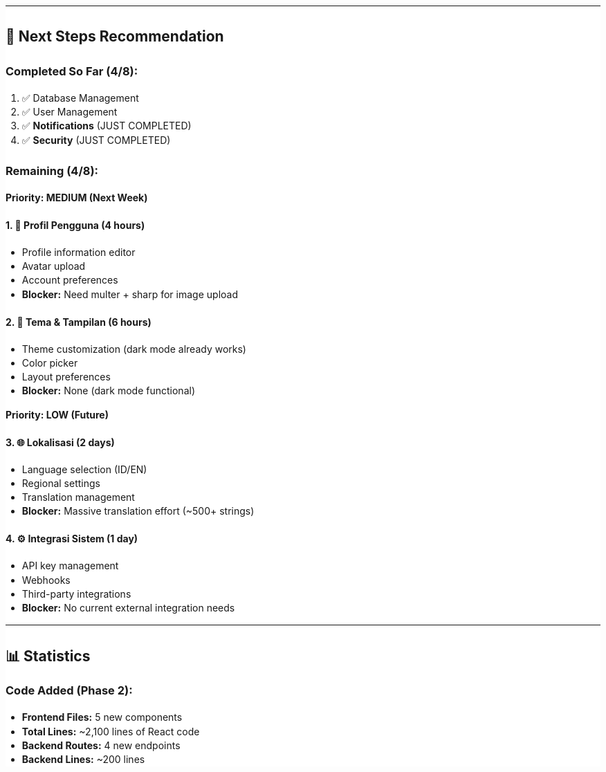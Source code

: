 ```sql
```

---

## 🎯 Next Steps Recommendation

### Completed So Far (4/8):
1. ✅ Database Management
2. ✅ User Management
3. ✅ **Notifications** (JUST COMPLETED)
4. ✅ **Security** (JUST COMPLETED)

### Remaining (4/8):

**Priority: MEDIUM (Next Week)**

#### 1. 👤 **Profil Pengguna** (4 hours)
- Profile information editor
- Avatar upload
- Account preferences
- **Blocker:** Need multer + sharp for image upload

#### 2. 🎨 **Tema & Tampilan** (6 hours)
- Theme customization (dark mode already works)
- Color picker
- Layout preferences
- **Blocker:** None (dark mode functional)

**Priority: LOW (Future)**

#### 3. 🌐 **Lokalisasi** (2 days)
- Language selection (ID/EN)
- Regional settings
- Translation management
- **Blocker:** Massive translation effort (~500+ strings)

#### 4. ⚙️ **Integrasi Sistem** (1 day)
- API key management
- Webhooks
- Third-party integrations
- **Blocker:** No current external integration needs

---

## 📊 Statistics

### Code Added (Phase 2):
- **Frontend Files:** 5 new components
- **Total Lines:** ~2,100 lines of React code
- **Backend Routes:** 4 new endpoints
- **Backend Lines:** ~200 lines
